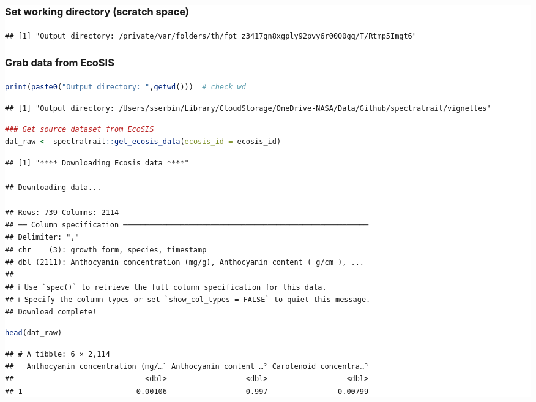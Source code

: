 ### Set working directory (scratch space)

    ## [1] "Output directory: /private/var/folders/th/fpt_z3417gn8xgply92pvy6r0000gq/T/Rtmp5Imgt6"

### Grab data from EcoSIS

``` r
print(paste0("Output directory: ",getwd()))  # check wd
```

    ## [1] "Output directory: /Users/sserbin/Library/CloudStorage/OneDrive-NASA/Data/Github/spectratrait/vignettes"

``` r
### Get source dataset from EcoSIS
dat_raw <- spectratrait::get_ecosis_data(ecosis_id = ecosis_id)
```

    ## [1] "**** Downloading Ecosis data ****"

    ## Downloading data...

    ## Rows: 739 Columns: 2114
    ## ── Column specification ────────────────────────────────────────────────────────
    ## Delimiter: ","
    ## chr    (3): growth form, species, timestamp
    ## dbl (2111): Anthocyanin concentration (mg/g), Anthocyanin content ( g/cm ), ...
    ## 
    ## ℹ Use `spec()` to retrieve the full column specification for this data.
    ## ℹ Specify the column types or set `show_col_types = FALSE` to quiet this message.
    ## Download complete!

``` r
head(dat_raw)
```

    ## # A tibble: 6 × 2,114
    ##   Anthocyanin concentration (mg/…¹ Anthocyanin content …² Carotenoid concentra…³
    ##                              <dbl>                  <dbl>                  <dbl>
    ## 1                          0.00106                  0.997                0.00799